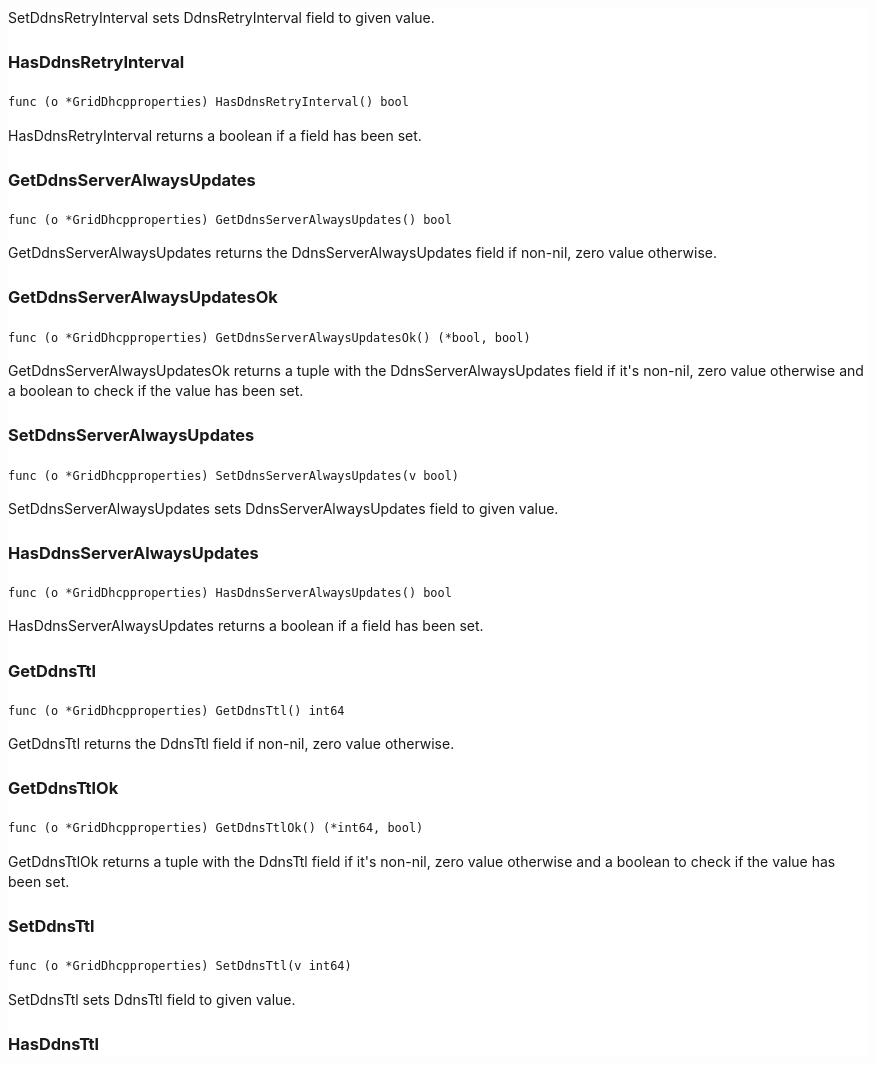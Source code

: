 SetDdnsRetryInterval sets DdnsRetryInterval field to given value.

### HasDdnsRetryInterval

`func (o *GridDhcpproperties) HasDdnsRetryInterval() bool`

HasDdnsRetryInterval returns a boolean if a field has been set.

### GetDdnsServerAlwaysUpdates

`func (o *GridDhcpproperties) GetDdnsServerAlwaysUpdates() bool`

GetDdnsServerAlwaysUpdates returns the DdnsServerAlwaysUpdates field if non-nil, zero value otherwise.

### GetDdnsServerAlwaysUpdatesOk

`func (o *GridDhcpproperties) GetDdnsServerAlwaysUpdatesOk() (*bool, bool)`

GetDdnsServerAlwaysUpdatesOk returns a tuple with the DdnsServerAlwaysUpdates field if it's non-nil, zero value otherwise
and a boolean to check if the value has been set.

### SetDdnsServerAlwaysUpdates

`func (o *GridDhcpproperties) SetDdnsServerAlwaysUpdates(v bool)`

SetDdnsServerAlwaysUpdates sets DdnsServerAlwaysUpdates field to given value.

### HasDdnsServerAlwaysUpdates

`func (o *GridDhcpproperties) HasDdnsServerAlwaysUpdates() bool`

HasDdnsServerAlwaysUpdates returns a boolean if a field has been set.

### GetDdnsTtl

`func (o *GridDhcpproperties) GetDdnsTtl() int64`

GetDdnsTtl returns the DdnsTtl field if non-nil, zero value otherwise.

### GetDdnsTtlOk

`func (o *GridDhcpproperties) GetDdnsTtlOk() (*int64, bool)`

GetDdnsTtlOk returns a tuple with the DdnsTtl field if it's non-nil, zero value otherwise
and a boolean to check if the value has been set.

### SetDdnsTtl

`func (o *GridDhcpproperties) SetDdnsTtl(v int64)`

SetDdnsTtl sets DdnsTtl field to given value.

### HasDdnsTtl
